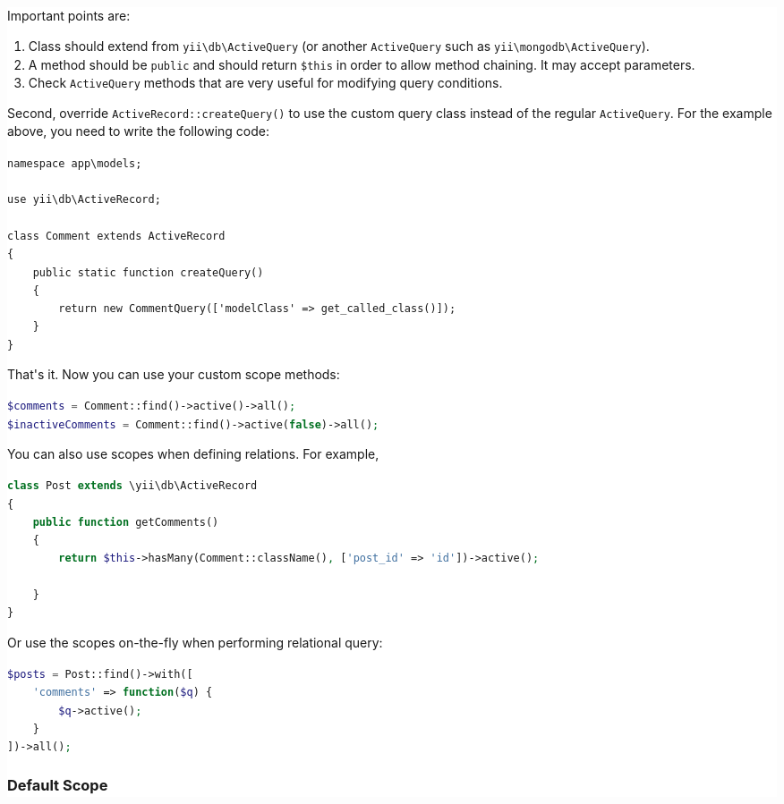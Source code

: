 Important points are:

1. Class should extend from `yii\db\ActiveQuery` (or another `ActiveQuery` such as `yii\mongodb\ActiveQuery`).
2. A method should be `public` and should return `$this` in order to allow method chaining. It may accept parameters.
3. Check `ActiveQuery` methods that are very useful for modifying query conditions.

Second, override `ActiveRecord::createQuery()` to use the custom query class instead of the regular `ActiveQuery`.
For the example above, you need to write the following code:

```
namespace app\models;

use yii\db\ActiveRecord;

class Comment extends ActiveRecord
{
	public static function createQuery()
	{
		return new CommentQuery(['modelClass' => get_called_class()]);
	}
}
```

That's it. Now you can use your custom scope methods:

```php
$comments = Comment::find()->active()->all();
$inactiveComments = Comment::find()->active(false)->all();
```

You can also use scopes when defining relations. For example,

```php
class Post extends \yii\db\ActiveRecord
{
	public function getComments()
	{
		return $this->hasMany(Comment::className(), ['post_id' => 'id'])->active();

	}
}
```

Or use the scopes on-the-fly when performing relational query:

```php
$posts = Post::find()->with([
	'comments' => function($q) {
		$q->active();
	}
])->all();
```

### Default Scope

